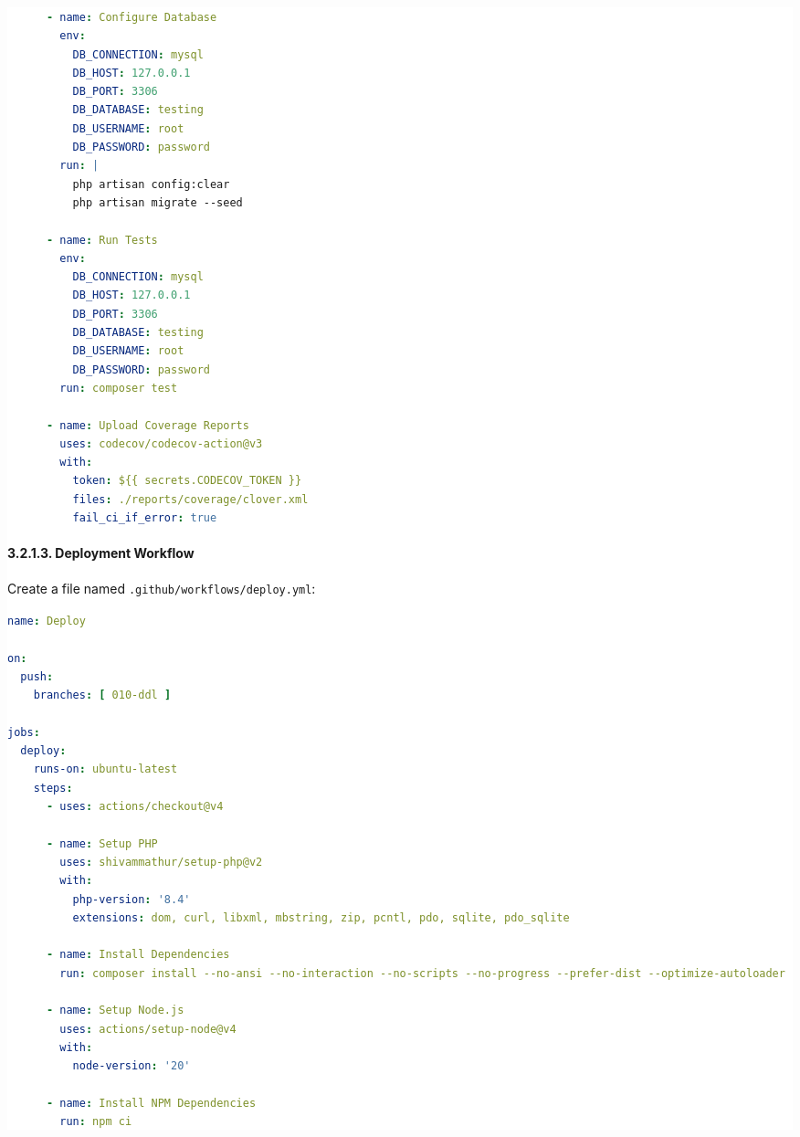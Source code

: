 ```yaml
      - name: Configure Database
        env:
          DB_CONNECTION: mysql
          DB_HOST: 127.0.0.1
          DB_PORT: 3306
          DB_DATABASE: testing
          DB_USERNAME: root
          DB_PASSWORD: password
        run: |
          php artisan config:clear
          php artisan migrate --seed
        
      - name: Run Tests
        env:
          DB_CONNECTION: mysql
          DB_HOST: 127.0.0.1
          DB_PORT: 3306
          DB_DATABASE: testing
          DB_USERNAME: root
          DB_PASSWORD: password
        run: composer test
        
      - name: Upload Coverage Reports
        uses: codecov/codecov-action@v3
        with:
          token: ${{ secrets.CODECOV_TOKEN }}
          files: ./reports/coverage/clover.xml
          fail_ci_if_error: true
```

#### 3.2.1.3. Deployment Workflow

Create a file named `.github/workflows/deploy.yml`:

```yaml
name: Deploy

on:
  push:
    branches: [ 010-ddl ]
    
jobs:
  deploy:
    runs-on: ubuntu-latest
    steps:
      - uses: actions/checkout@v4
      
      - name: Setup PHP
        uses: shivammathur/setup-php@v2
        with:
          php-version: '8.4'
          extensions: dom, curl, libxml, mbstring, zip, pcntl, pdo, sqlite, pdo_sqlite
          
      - name: Install Dependencies
        run: composer install --no-ansi --no-interaction --no-scripts --no-progress --prefer-dist --optimize-autoloader
        
      - name: Setup Node.js
        uses: actions/setup-node@v4
        with:
          node-version: '20'
          
      - name: Install NPM Dependencies
        run: npm ci
```